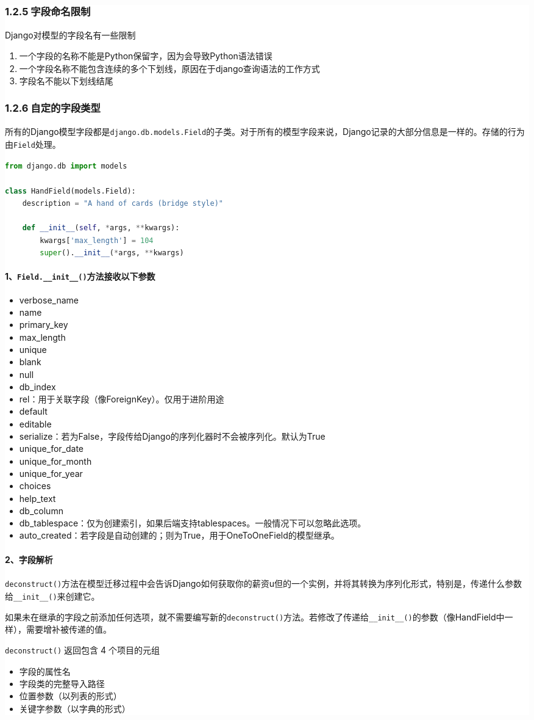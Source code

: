 ### 1.2.5 字段命名限制

Django对模型的字段名有一些限制
1. 一个字段的名称不能是Python保留字，因为会导致Python语法错误
2. 一个字段名称不能包含连续的多个下划线，原因在于django查询语法的工作方式
3. 字段名不能以下划线结尾

### 1.2.6 自定的字段类型

所有的Django模型字段都是`django.db.models.Field`的子类。对于所有的模型字段来说，Django记录的大部分信息是一样的。存储的行为由`Field`处理。

```python
from django.db import models

class HandField(models.Field):
    description = "A hand of cards (bridge style)"

    def __init__(self, *args, **kwargs):
        kwargs['max_length'] = 104
        super().__init__(*args, **kwargs)
```

#### 1、`Field.__init__()`方法接收以下参数
- verbose_name
- name
- primary_key
- max_length
- unique
- blank
- null
- db_index
- rel：用于关联字段（像ForeignKey）。仅用于进阶用途
- default
- editable
- serialize：若为False，字段传给Django的序列化器时不会被序列化。默认为True
- unique_for_date
- unique_for_month
- unique_for_year
- choices
- help_text
- db_column
- db_tablespace：仅为创建索引，如果后端支持tablespaces。一般情况下可以忽略此选项。
- auto_created：若字段是自动创建的；则为True，用于OneToOneField的模型继承。

#### 2、字段解析

`deconstruct()`方法在模型迁移过程中会告诉Django如何获取你的薪资u但的一个实例，并将其转换为序列化形式，特别是，传递什么参数给`__init__()`来创建它。

如果未在继承的字段之前添加任何选项，就不需要编写新的`deconstruct()`方法。若修改了传递给`__init__()`的参数（像HandField中一样），需要增补被传递的值。

`deconstruct()` 返回包含 4 个项目的元组
- 字段的属性名
- 字段类的完整导入路径
- 位置参数（以列表的形式）
- 关键字参数（以字典的形式）
